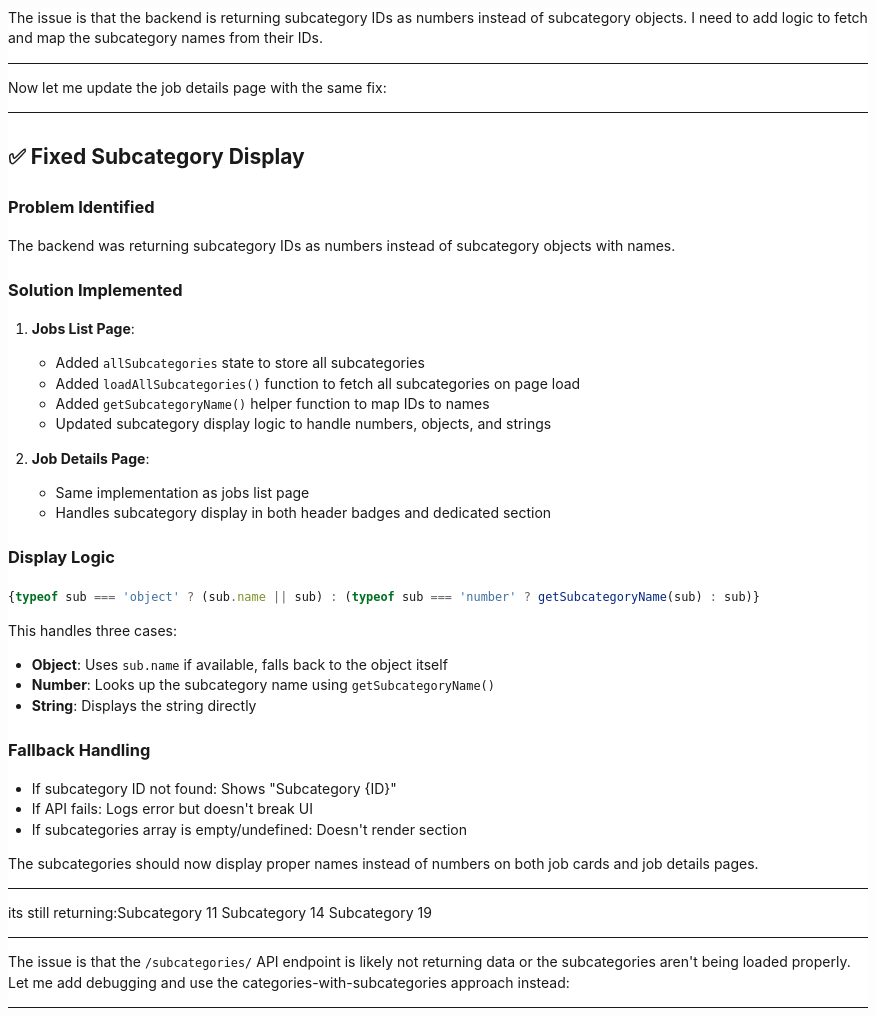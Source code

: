 The issue is that the backend is returning subcategory IDs as numbers instead of subcategory objects. I need to add logic to fetch and map the subcategory names from their IDs.

---

Now let me update the job details page with the same fix:

---

## ✅ Fixed Subcategory Display

### **Problem Identified**
The backend was returning subcategory IDs as numbers instead of subcategory objects with names.

### **Solution Implemented**

1. **Jobs List Page**:
   - Added `allSubcategories` state to store all subcategories
   - Added `loadAllSubcategories()` function to fetch all subcategories on page load
   - Added `getSubcategoryName()` helper function to map IDs to names
   - Updated subcategory display logic to handle numbers, objects, and strings

2. **Job Details Page**:
   - Same implementation as jobs list page
   - Handles subcategory display in both header badges and dedicated section

### **Display Logic**
```javascript
{typeof sub === 'object' ? (sub.name || sub) : (typeof sub === 'number' ? getSubcategoryName(sub) : sub)}
```

This handles three cases:
- **Object**: Uses `sub.name` if available, falls back to the object itself
- **Number**: Looks up the subcategory name using `getSubcategoryName()`  
- **String**: Displays the string directly

### **Fallback Handling**
- If subcategory ID not found: Shows "Subcategory {ID}"
- If API fails: Logs error but doesn't break UI
- If subcategories array is empty/undefined: Doesn't render section

The subcategories should now display proper names instead of numbers on both job cards and job details pages.

---

its still returning:Subcategory 11
Subcategory 14
Subcategory 19

---

The issue is that the `/subcategories/` API endpoint is likely not returning data or the subcategories aren't being loaded properly. Let me add debugging and use the categories-with-subcategories approach instead:

---